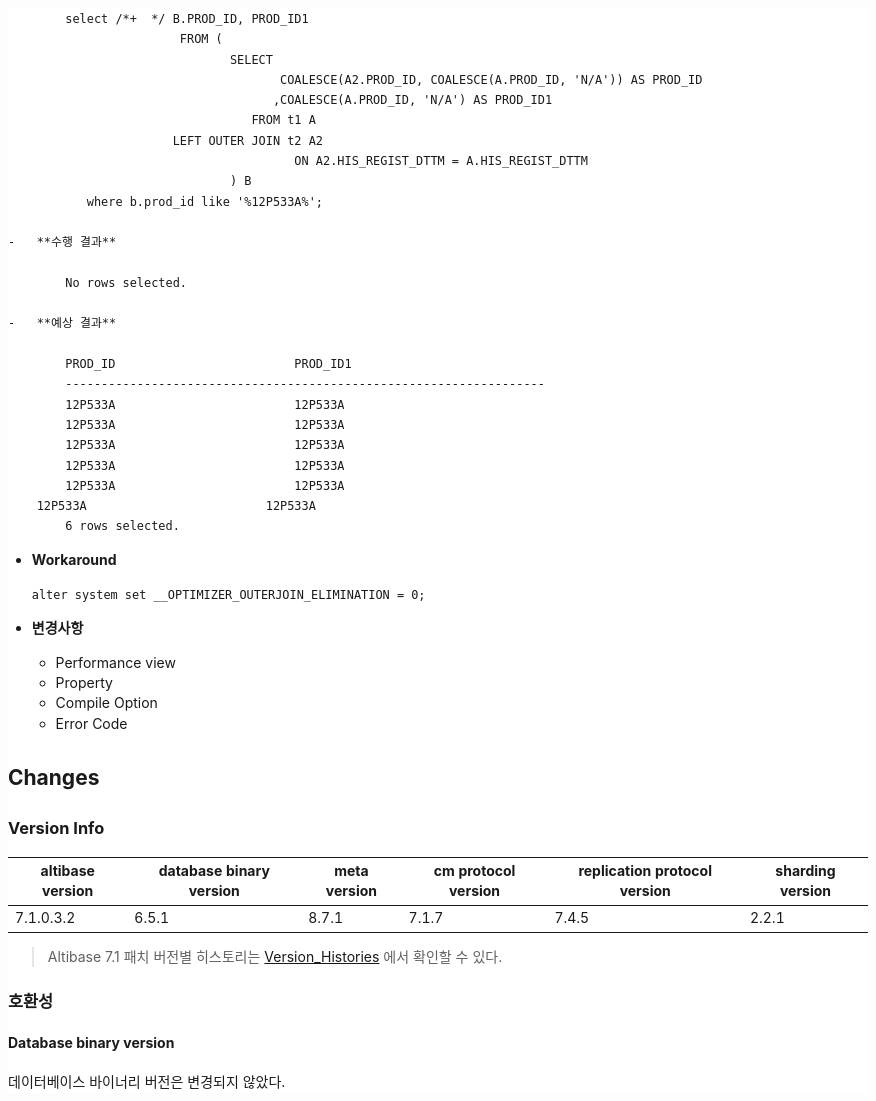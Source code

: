            select /*+  */ B.PROD_ID, PROD_ID1
                            FROM (
                                   SELECT
                                          COALESCE(A2.PROD_ID, COALESCE(A.PROD_ID, 'N/A')) AS PROD_ID
                                         ,COALESCE(A.PROD_ID, 'N/A') AS PROD_ID1
                                      FROM t1 A
                           LEFT OUTER JOIN t2 A2
                                            ON A2.HIS_REGIST_DTTM = A.HIS_REGIST_DTTM
                                   ) B
               where b.prod_id like '%12P533A%';
        
    -   **수행 결과**
    
            No rows selected.
        
    -   **예상 결과**
    
            PROD_ID                         PROD_ID1                        
            -------------------------------------------------------------------
            12P533A                         12P533A                         
            12P533A                         12P533A                         
            12P533A                         12P533A                         
            12P533A                         12P533A                         
            12P533A                         12P533A                         
        12P533A                         12P533A                         
            6 rows selected.

-   **Workaround**

        alter system set __OPTIMIZER_OUTERJOIN_ELIMINATION = 0;

-   **변경사항**

    -   Performance view
    -   Property
    -   Compile Option
    -   Error Code

Changes
-------

### Version Info

| altibase version | database binary version | meta version | cm protocol version | replication protocol version | sharding version |
| ---------------- | ----------------------- | ------------ | ------------------- | ---------------------------- | ---------------- |
| 7.1.0.3.2        | 6.5.1                   | 8.7.1        | 7.1.7               | 7.4.5                        | 2.2.1            |

> Altibase 7.1 패치 버전별 히스토리는 [Version_Histories](https://github.com/ALTIBASE/Documents/blob/master/PatchNotes/Altibase_7_1_Version_Histories.md) 에서 확인할 수 있다.

### 호환성

#### Database binary version

데이터베이스 바이너리 버전은 변경되지 않았다.
